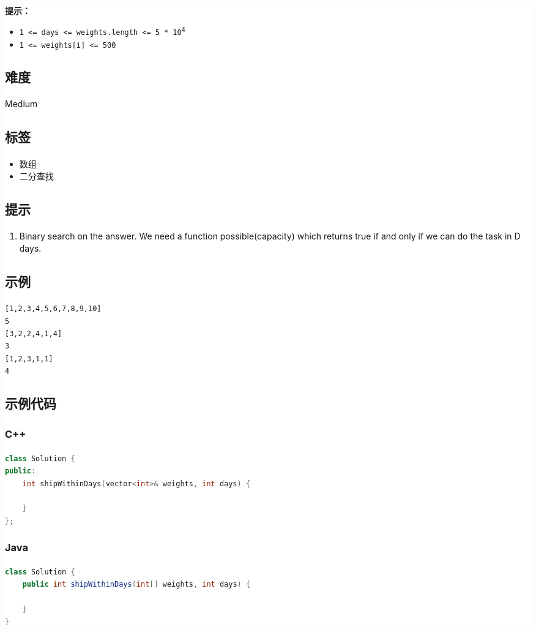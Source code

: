 <p><strong>提示：</strong></p>

<ul>
	<li><code>1 &lt;= days &lt;= weights.length &lt;= 5 * 10<sup>4</sup></code></li>
	<li><code>1 &lt;= weights[i] &lt;= 500</code></li>
</ul>


## 难度

Medium

## 标签

- 数组
- 二分查找

## 提示

1. Binary search on the answer.  We need a function possible(capacity) which returns true if and only if we can do the task in D days.

## 示例

```
[1,2,3,4,5,6,7,8,9,10]
5
[3,2,2,4,1,4]
3
[1,2,3,1,1]
4
```

## 示例代码

### C++

```cpp
class Solution {
public:
    int shipWithinDays(vector<int>& weights, int days) {
        
    }
};
```

### Java

```java
class Solution {
    public int shipWithinDays(int[] weights, int days) {
        
    }
}
```
